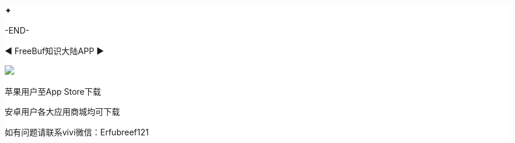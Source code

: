   
✦  
  
-END-  
  
  
◀ FreeBuf知识大陆APP ▶  
  
![](https://mmbiz.qpic.cn/mmbiz_png/HaJr68L1tTTXFxFwuicgCRic5VIEbPhz069XQOOavRJkg8611fhLnFYyID115elrSCvriaTODWZONdBRIX3fTKJrQ/640?wx_fmt=png "")  
  
苹果用户至App Store下载  
  
安卓用户各大应用商城均可下载  
  
如有问题请联系vivi微信：Erfubreef121  
  
  
